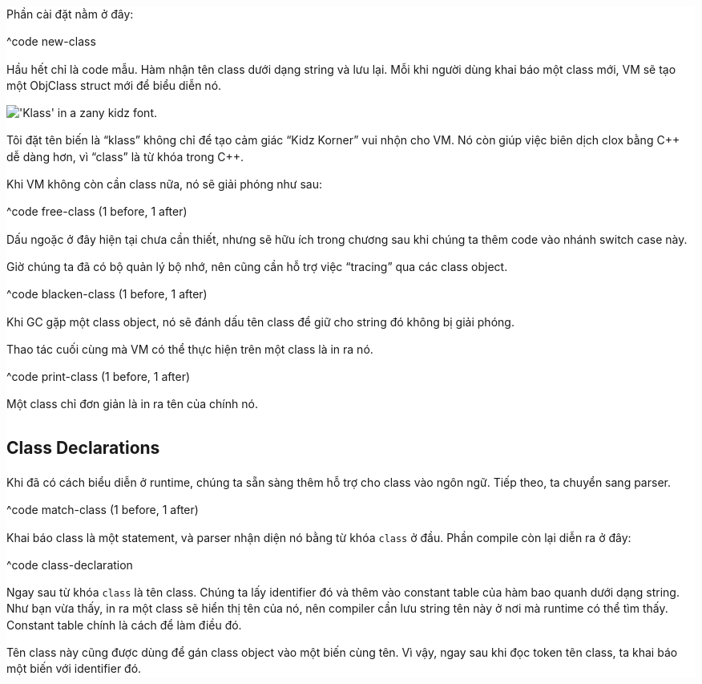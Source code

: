 Phần cài đặt nằm ở đây:

^code new-class

Hầu hết chỉ là code mẫu. Hàm nhận tên class dưới dạng string và lưu lại. Mỗi khi người dùng khai báo một class mới, VM sẽ tạo một ObjClass struct mới để biểu diễn nó.

<aside name="klass">

<img src="image/classes-and-instances/klass.png" alt="'Klass' in a zany kidz font."/>

Tôi đặt tên biến là “klass” không chỉ để tạo cảm giác “Kidz Korner” vui nhộn cho VM. Nó còn giúp việc biên dịch clox bằng C++ dễ dàng hơn, vì “class” là từ khóa trong C++.

</aside>

Khi VM không còn cần class nữa, nó sẽ giải phóng như sau:

^code free-class (1 before, 1 after)

<aside name="braces">

Dấu ngoặc ở đây hiện tại chưa cần thiết, nhưng sẽ hữu ích trong chương sau khi chúng ta thêm code vào nhánh switch case này.

</aside>

Giờ chúng ta đã có bộ quản lý bộ nhớ, nên cũng cần hỗ trợ việc “tracing” qua các class object.

^code blacken-class (1 before, 1 after)

Khi GC gặp một class object, nó sẽ đánh dấu tên class để giữ cho string đó không bị giải phóng.

Thao tác cuối cùng mà VM có thể thực hiện trên một class là in ra nó.

^code print-class (1 before, 1 after)

Một class chỉ đơn giản là in ra tên của chính nó.

## Class Declarations

Khi đã có cách biểu diễn ở runtime, chúng ta sẵn sàng thêm hỗ trợ cho class vào ngôn ngữ. Tiếp theo, ta chuyển sang parser.

^code match-class (1 before, 1 after)

Khai báo class là một statement, và parser nhận diện nó bằng từ khóa `class` ở đầu. Phần compile còn lại diễn ra ở đây:

^code class-declaration

Ngay sau từ khóa `class` là tên class. Chúng ta lấy identifier đó và thêm vào constant table của hàm bao quanh dưới dạng string. Như bạn vừa thấy, in ra một class sẽ hiển thị tên của nó, nên compiler cần lưu string tên này ở nơi mà runtime có thể tìm thấy. Constant table chính là cách để làm điều đó.

Tên <span name="variable">class</span> này cũng được dùng để gán class object vào một biến cùng tên. Vì vậy, ngay sau khi đọc token tên class, ta khai báo một biến với identifier đó.

<aside name="variable">
